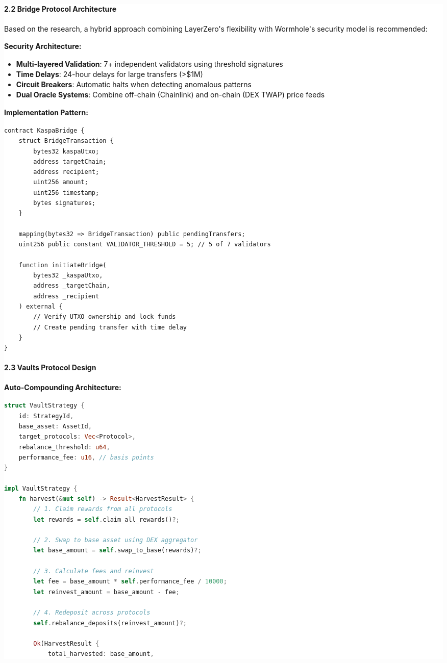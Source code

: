 #### 2.2 Bridge Protocol Architecture

Based on the research, a hybrid approach combining LayerZero's flexibility with Wormhole's security model is recommended:

**Security Architecture:**
- **Multi-layered Validation**: 7+ independent validators using threshold signatures
- **Time Delays**: 24-hour delays for large transfers (>$1M)
- **Circuit Breakers**: Automatic halts when detecting anomalous patterns
- **Dual Oracle Systems**: Combine off-chain (Chainlink) and on-chain (DEX TWAP) price feeds

**Implementation Pattern:**
```solidity
contract KaspaBridge {
    struct BridgeTransaction {
        bytes32 kaspaUtxo;
        address targetChain;
        address recipient;
        uint256 amount;
        uint256 timestamp;
        bytes signatures;
    }
    
    mapping(bytes32 => BridgeTransaction) public pendingTransfers;
    uint256 public constant VALIDATOR_THRESHOLD = 5; // 5 of 7 validators
    
    function initiateBridge(
        bytes32 _kaspaUtxo,
        address _targetChain,
        address _recipient
    ) external {
        // Verify UTXO ownership and lock funds
        // Create pending transfer with time delay
    }
}
```

#### 2.3 Vaults Protocol Design

**Auto-Compounding Architecture:**
```rust
struct VaultStrategy {
    id: StrategyId,
    base_asset: AssetId,
    target_protocols: Vec<Protocol>,
    rebalance_threshold: u64,
    performance_fee: u16, // basis points
}

impl VaultStrategy {
    fn harvest(&mut self) -> Result<HarvestResult> {
        // 1. Claim rewards from all protocols
        let rewards = self.claim_all_rewards()?;
        
        // 2. Swap to base asset using DEX aggregator
        let base_amount = self.swap_to_base(rewards)?;
        
        // 3. Calculate fees and reinvest
        let fee = base_amount * self.performance_fee / 10000;
        let reinvest_amount = base_amount - fee;
        
        // 4. Redeposit across protocols
        self.rebalance_deposits(reinvest_amount)?;
        
        Ok(HarvestResult { 
            total_harvested: base_amount,
```